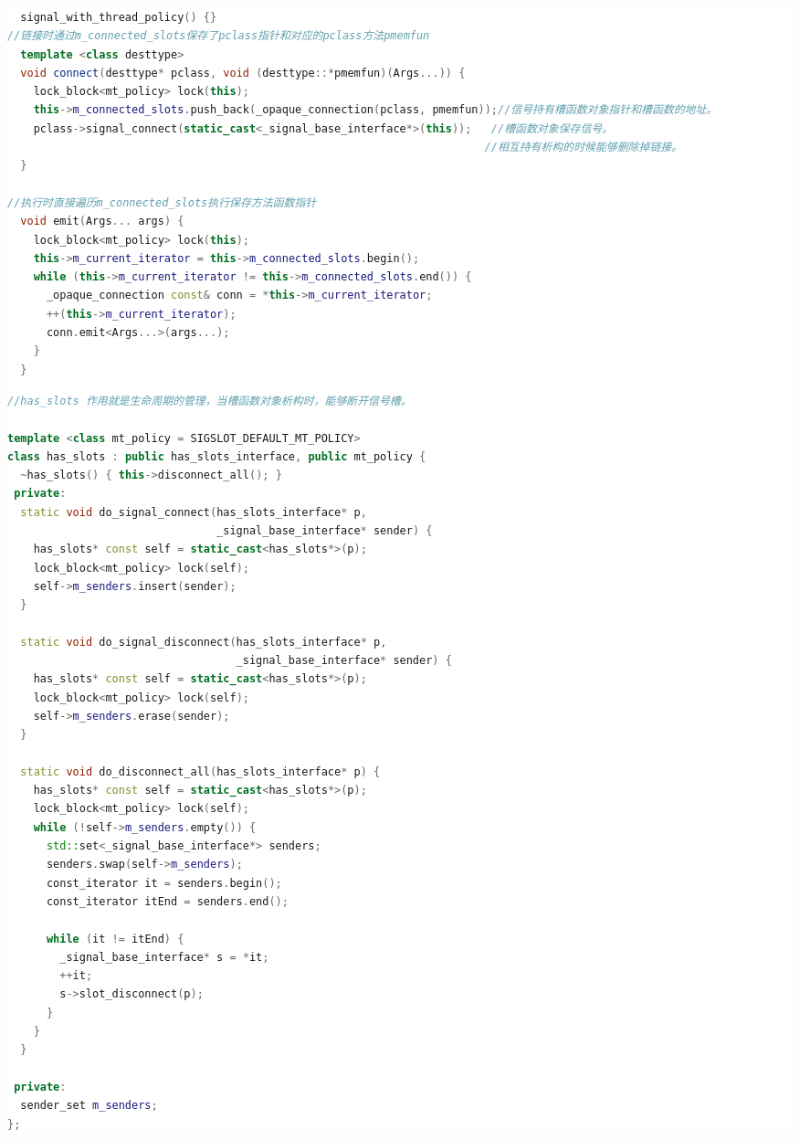 ```C++
  signal_with_thread_policy() {}
//链接时通过m_connected_slots保存了pclass指针和对应的pclass方法pmemfun
  template <class desttype>
  void connect(desttype* pclass, void (desttype::*pmemfun)(Args...)) {
    lock_block<mt_policy> lock(this);
    this->m_connected_slots.push_back(_opaque_connection(pclass, pmemfun));//信号持有槽函数对象指针和槽函数的地址。
    pclass->signal_connect(static_cast<_signal_base_interface*>(this));   //槽函数对象保存信号。
                                                                         //相互持有析构的时候能够删除掉链接。
  }

//执行时直接遍历m_connected_slots执行保存方法函数指针
  void emit(Args... args) {
    lock_block<mt_policy> lock(this);
    this->m_current_iterator = this->m_connected_slots.begin();
    while (this->m_current_iterator != this->m_connected_slots.end()) {
      _opaque_connection const& conn = *this->m_current_iterator;
      ++(this->m_current_iterator);
      conn.emit<Args...>(args...);
    }
  }
```

```C++
//has_slots 作用就是生命周期的管理，当槽函数对象析构时，能够断开信号槽。

template <class mt_policy = SIGSLOT_DEFAULT_MT_POLICY>
class has_slots : public has_slots_interface, public mt_policy {
  ~has_slots() { this->disconnect_all(); }
 private:
  static void do_signal_connect(has_slots_interface* p,
                                _signal_base_interface* sender) {
    has_slots* const self = static_cast<has_slots*>(p);
    lock_block<mt_policy> lock(self);
    self->m_senders.insert(sender);
  }

  static void do_signal_disconnect(has_slots_interface* p,
                                   _signal_base_interface* sender) {
    has_slots* const self = static_cast<has_slots*>(p);
    lock_block<mt_policy> lock(self);
    self->m_senders.erase(sender);
  }

  static void do_disconnect_all(has_slots_interface* p) {
    has_slots* const self = static_cast<has_slots*>(p);
    lock_block<mt_policy> lock(self);
    while (!self->m_senders.empty()) {
      std::set<_signal_base_interface*> senders;
      senders.swap(self->m_senders);
      const_iterator it = senders.begin();
      const_iterator itEnd = senders.end();

      while (it != itEnd) {
        _signal_base_interface* s = *it;
        ++it;
        s->slot_disconnect(p);
      }
    }
  }

 private:
  sender_set m_senders;
};
```